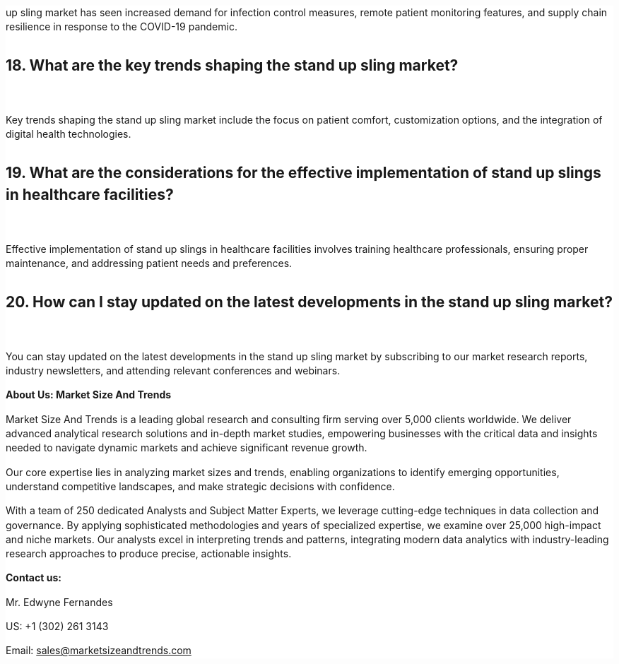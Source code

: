 up sling market has seen increased demand for infection control measures, remote patient monitoring features, and supply chain resilience in response to the COVID-19 pandemic.</p><h2>18. What are the key trends shaping the stand up sling market?</h2><p>&nbsp;</p><p>Key trends shaping the stand up sling market include the focus on patient comfort, customization options, and the integration of digital health technologies.</p><h2>19. What are the considerations for the effective implementation of stand up slings in healthcare facilities?</h2><p>&nbsp;</p><p>Effective implementation of stand up slings in healthcare facilities involves training healthcare professionals, ensuring proper maintenance, and addressing patient needs and preferences.</p><h2>20. How can I stay updated on the latest developments in the stand up sling market?</h2><p>&nbsp;</p><p>You can stay updated on the latest developments in the stand up sling market by subscribing to our market research reports, industry newsletters, and attending relevant conferences and webinars.</p></body></html></p><p><strong>About Us:&nbsp;Market Size And Trends</strong></p><p>Market Size And Trends&nbsp;is a leading global research and consulting firm serving over 5,000 clients worldwide. We deliver advanced analytical research solutions and in-depth market studies, empowering businesses with the critical data and insights needed to navigate dynamic markets and achieve significant revenue growth.</p><p>Our core expertise lies in analyzing market sizes and trends, enabling organizations to identify emerging opportunities, understand competitive landscapes, and make strategic decisions with confidence.</p><p>With a team of 250 dedicated Analysts and Subject Matter Experts, we leverage cutting-edge techniques in data collection and governance. By applying sophisticated methodologies and years of specialized expertise, we examine over 25,000 high-impact and niche markets. Our analysts excel in interpreting trends and patterns, integrating modern data analytics with industry-leading research approaches to produce precise, actionable insights.</p><p><strong>Contact us:</strong></p><p>Mr. Edwyne Fernandes</p><p>US: +1 (302) 261 3143</p><p>Email: <a href="mailto:sales@marketsizeandtrends.com">sales@marketsizeandtrends.com</a>&nbsp;</p>
